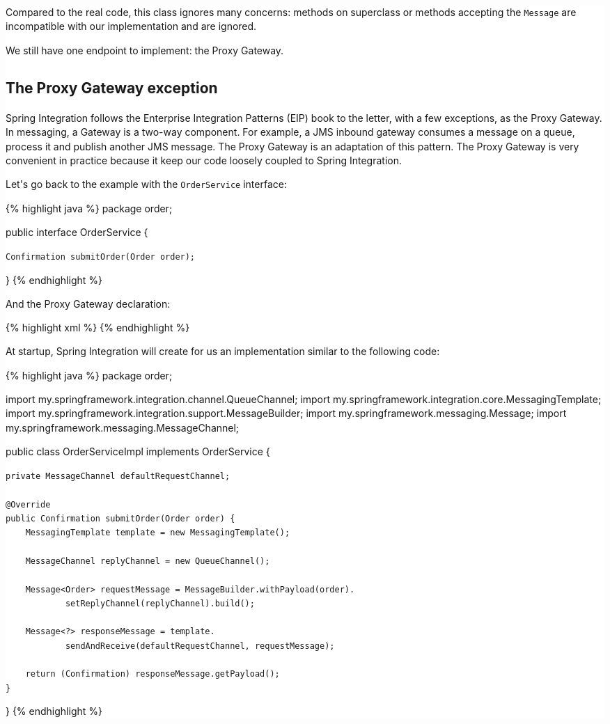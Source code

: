 Compared to the real code, this class ignores many concerns: methods on superclass or methods accepting the `Message` are incompatible with our implementation and are ignored.

We still have one endpoint to implement: the Proxy Gateway.


## The Proxy Gateway exception

Spring Integration follows the Enterprise Integration Patterns (EIP) book to the letter, with a few exceptions, as the Proxy Gateway. In messaging, a Gateway is a two-way component. For example, a JMS inbound gateway consumes a message on a queue, process it and publish another JMS message. The Proxy Gateway is an adaptation of this pattern. The Proxy Gateway is very convenient in practice because it keep our code loosely coupled to Spring Integration.

Let's go back to the example with the `OrderService` interface:

{% highlight java %}
package order;

public interface OrderService {

    Confirmation submitOrder(Order order);
}
{% endhighlight %}

And the Proxy Gateway declaration:

{% highlight xml %}
<gateway default-request-channel="newOrders" service-interface="order.OrderService" />
{% endhighlight %}

At startup, Spring Integration will create for us an implementation similar to the following code:

{% highlight java %}
package order;

import my.springframework.integration.channel.QueueChannel;
import my.springframework.integration.core.MessagingTemplate;
import my.springframework.integration.support.MessageBuilder;
import my.springframework.messaging.Message;
import my.springframework.messaging.MessageChannel;

public class OrderServiceImpl implements OrderService {

    private MessageChannel defaultRequestChannel;

    @Override
    public Confirmation submitOrder(Order order) {
        MessagingTemplate template = new MessagingTemplate();

        MessageChannel replyChannel = new QueueChannel();

        Message<Order> requestMessage = MessageBuilder.withPayload(order).
                setReplyChannel(replyChannel).build();

        Message<?> responseMessage = template.
                sendAndReceive(defaultRequestChannel, requestMessage);

        return (Confirmation) responseMessage.getPayload();
    }

}
{% endhighlight %}
